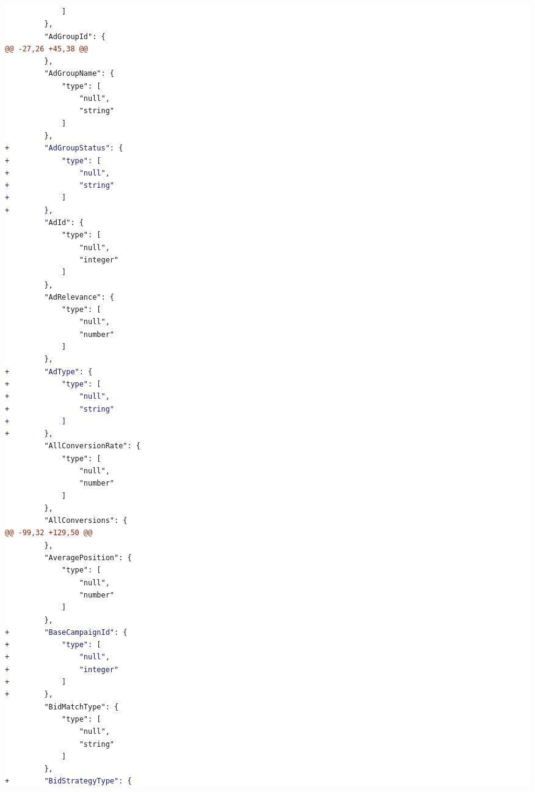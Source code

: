 ```diff
             ]
         },
         "AdGroupId": {
@@ -27,26 +45,38 @@
         },
         "AdGroupName": {
             "type": [
                 "null",
                 "string"
             ]
         },
+        "AdGroupStatus": {
+            "type": [
+                "null",
+                "string"
+            ]
+        },
         "AdId": {
             "type": [
                 "null",
                 "integer"
             ]
         },
         "AdRelevance": {
             "type": [
                 "null",
                 "number"
             ]
         },
+        "AdType": {
+            "type": [
+                "null",
+                "string"
+            ]
+        },
         "AllConversionRate": {
             "type": [
                 "null",
                 "number"
             ]
         },
         "AllConversions": {
@@ -99,32 +129,50 @@
         },
         "AveragePosition": {
             "type": [
                 "null",
                 "number"
             ]
         },
+        "BaseCampaignId": {
+            "type": [
+                "null",
+                "integer"
+            ]
+        },
         "BidMatchType": {
             "type": [
                 "null",
                 "string"
             ]
         },
+        "BidStrategyType": {
```